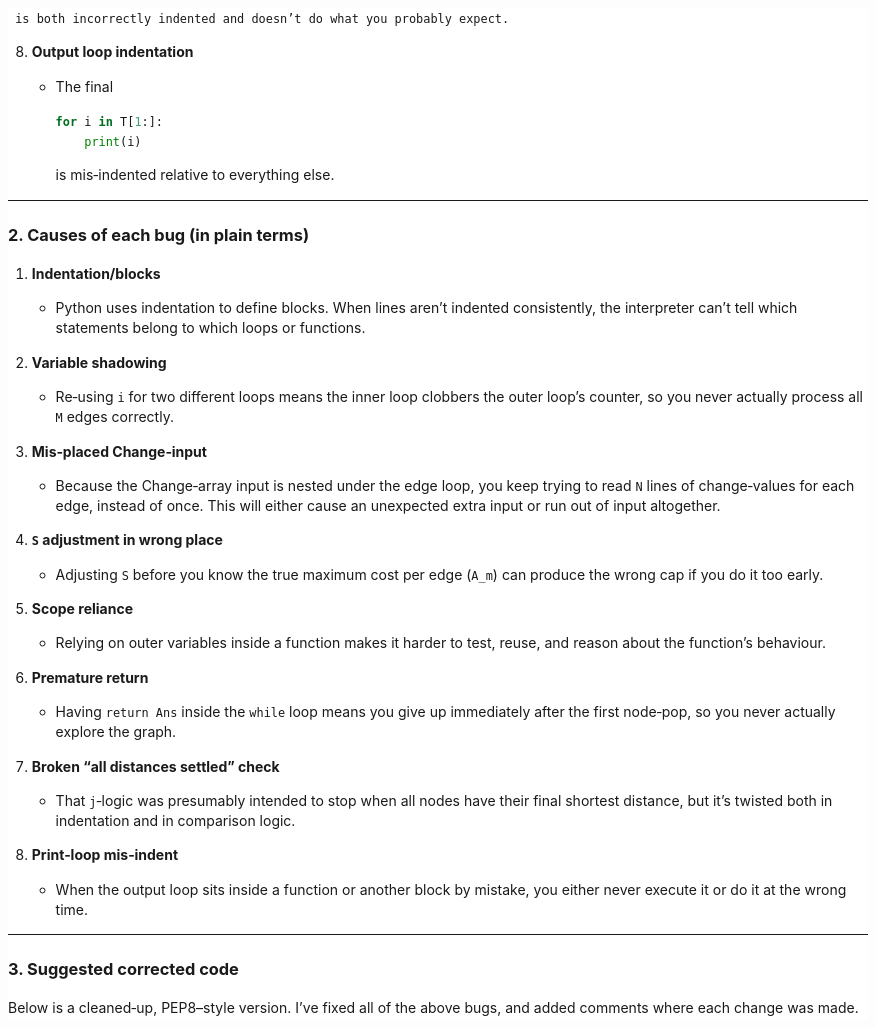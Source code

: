      is both incorrectly indented and doesn’t do what you probably expect.
8. **Output loop indentation**

   * The final

     ```python
     for i in T[1:]:
         print(i)
     ```

     is mis‐indented relative to everything else.

---

### 2. Causes of each bug (in plain terms)

1. **Indentation/blocks**

   * Python uses indentation to define blocks. When lines aren’t indented consistently, the interpreter can’t tell which statements belong to which loops or functions.
2. **Variable shadowing**

   * Re‐using `i` for two different loops means the inner loop clobbers the outer loop’s counter, so you never actually process all `M` edges correctly.
3. **Mis‐placed Change‐input**

   * Because the Change‐array input is nested under the edge loop, you keep trying to read `N` lines of change‐values for each edge, instead of once. This will either cause an unexpected extra input or run out of input altogether.
4. **`S` adjustment in wrong place**

   * Adjusting `S` before you know the true maximum cost per edge (`A_m`) can produce the wrong cap if you do it too early.
5. **Scope reliance**

   * Relying on outer variables inside a function makes it harder to test, reuse, and reason about the function’s behaviour.
6. **Premature return**

   * Having `return Ans` inside the `while` loop means you give up immediately after the first node‐pop, so you never actually explore the graph.
7. **Broken “all distances settled” check**

   * That `j`‑logic was presumably intended to stop when all nodes have their final shortest distance, but it’s twisted both in indentation and in comparison logic.
8. **Print‐loop mis‐indent**

   * When the output loop sits inside a function or another block by mistake, you either never execute it or do it at the wrong time.

---

### 3. Suggested corrected code

Below is a cleaned‑up, PEP8–style version. I’ve fixed all of the above bugs, and added comments where each change was made.
